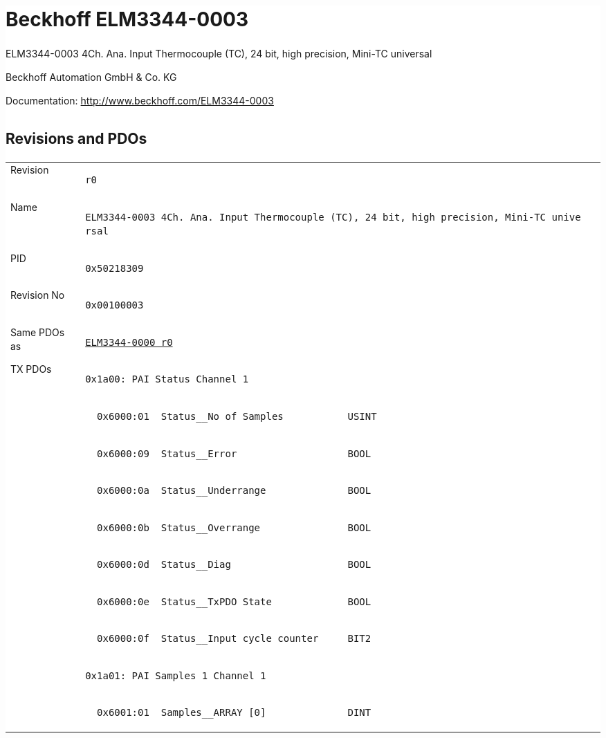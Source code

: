 # Beckhoff ELM3344-0003

ELM3344-0003 4Ch. Ana. Input Thermocouple (TC), 24 bit, high precision, Mini-TC universal

Beckhoff Automation GmbH & Co. KG

Documentation: <a href="http://www.beckhoff.com/ELM3344-0003">http://www.beckhoff.com/ELM3344-0003</a>

## Revisions and PDOs
<table>
<tr >
<td class="first">Revision</td>
<td ><pre>r0</pre></td>
</tr>
<tr >
<td class="first">Name</td>
<td ><pre>ELM3344-0003 4Ch. Ana. Input Thermocouple (TC), 24 bit, high precision, Mini-TC universal</pre></td>
</tr>
<tr >
<td class="first">PID</td>
<td ><pre>0x50218309</pre></td>
</tr>
<tr >
<td class="first">Revision No</td>
<td ><pre>0x00100003</pre></td>
</tr>
<tr >
<td class="first">Same PDOs as</td>
<td ><pre><a href="ELM3344-0000">ELM3344-0000 r0</a></pre></td>
</tr>
<tr class="txpdo pdosection">
<td class="first" rowspan=644 valign=top>TX PDOs</td>
<td><pre>0x1a00: PAI Status Channel 1</pre></td>
<td></td>
</tr>
<tr class="txpdo">
<td class="first"><pre>  0x6000:01  Status__No of Samples           USINT</pre></td>
</tr>
<tr class="txpdo">
<td class="first"><pre>  0x6000:09  Status__Error                   BOOL</pre></td>
</tr>
<tr class="txpdo">
<td class="first"><pre>  0x6000:0a  Status__Underrange              BOOL</pre></td>
</tr>
<tr class="txpdo">
<td class="first"><pre>  0x6000:0b  Status__Overrange               BOOL</pre></td>
</tr>
<tr class="txpdo">
<td class="first"><pre>  0x6000:0d  Status__Diag                    BOOL</pre></td>
</tr>
<tr class="txpdo">
<td class="first"><pre>  0x6000:0e  Status__TxPDO State             BOOL</pre></td>
</tr>
<tr class="txpdo">
<td class="first"><pre>  0x6000:0f  Status__Input cycle counter     BIT2</pre></td>
</tr>
<tr class="txpdo pdosection">
<td class="first"><pre>0x1a01: PAI Samples 1 Channel 1</pre></td>
</tr>
<tr class="txpdo">
<td class="first"><pre>  0x6001:01  Samples__ARRAY [0]              DINT</pre></td>